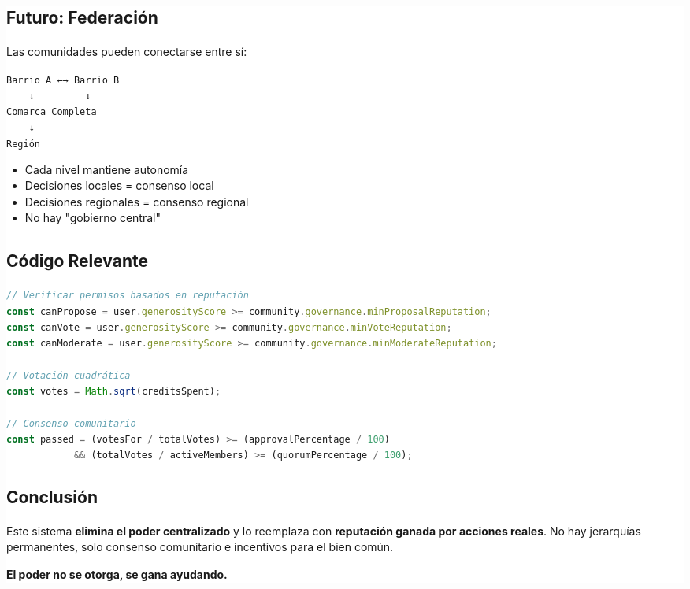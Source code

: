 ## Futuro: Federación

Las comunidades pueden conectarse entre sí:

```
Barrio A ←→ Barrio B
    ↓         ↓
Comarca Completa
    ↓
Región
```

- Cada nivel mantiene autonomía
- Decisiones locales = consenso local
- Decisiones regionales = consenso regional
- No hay "gobierno central"

## Código Relevante

```typescript
// Verificar permisos basados en reputación
const canPropose = user.generosityScore >= community.governance.minProposalReputation;
const canVote = user.generosityScore >= community.governance.minVoteReputation;
const canModerate = user.generosityScore >= community.governance.minModerateReputation;

// Votación cuadrática
const votes = Math.sqrt(creditsSpent);

// Consenso comunitario
const passed = (votesFor / totalVotes) >= (approvalPercentage / 100)
            && (totalVotes / activeMembers) >= (quorumPercentage / 100);
```

## Conclusión

Este sistema **elimina el poder centralizado** y lo reemplaza con **reputación ganada por acciones reales**. No hay jerarquías permanentes, solo consenso comunitario e incentivos para el bien común.

**El poder no se otorga, se gana ayudando.**
